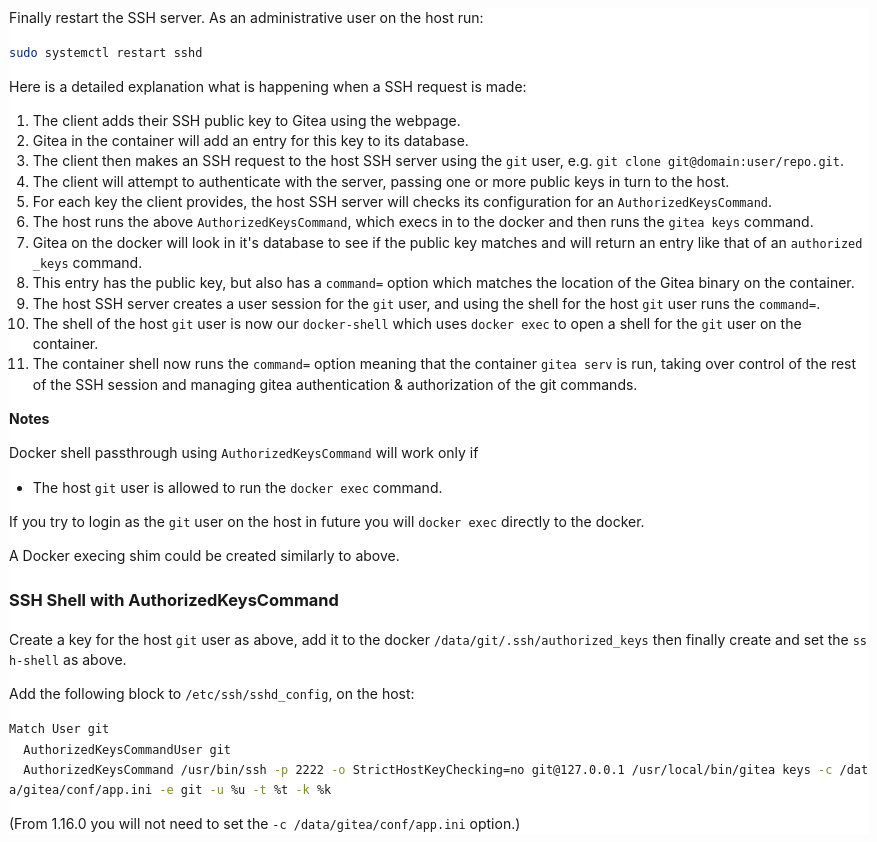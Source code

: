 Finally restart the SSH server. As an administrative user on the host run:

```bash
sudo systemctl restart sshd
```

Here is a detailed explanation what is happening when a SSH request is made:

1. The client adds their SSH public key to Gitea using the webpage.
2. Gitea in the container will add an entry for this key to its database.
3. The client then makes an SSH request to the host SSH server using the `git` user, e.g. `git clone git@domain:user/repo.git`.
4. The client will attempt to authenticate with the server, passing one or more public keys in turn to the host.
5. For each key the client provides, the host SSH server will checks its configuration for an `AuthorizedKeysCommand`.
6. The host runs the above `AuthorizedKeysCommand`, which execs in to the docker and then runs the `gitea keys` command.
7. Gitea on the docker will look in it's database to see if the public key matches and will return an entry like that of an `authorized_keys` command.
8. This entry has the public key, but also has a `command=` option which matches the location of the Gitea binary on the container.
9. The host SSH server creates a user session for the `git` user, and using the shell for the host `git` user runs the `command=`.
10. The shell of the host `git` user is now our `docker-shell` which uses `docker exec` to open a shell for the `git` user on the container.
11. The container shell now runs the `command=` option meaning that the container `gitea serv` is run, taking over control of the rest of the SSH session and managing gitea authentication & authorization of the git commands.

**Notes**

Docker shell passthrough using `AuthorizedKeysCommand` will work only if

- The host `git` user is allowed to run the `docker exec` command.

If you try to login as the `git` user on the host in future you will `docker exec` directly to the docker.

A Docker execing shim could be created similarly to above.

### SSH Shell with AuthorizedKeysCommand

Create a key for the host `git` user as above, add it to the docker `/data/git/.ssh/authorized_keys` then finally create and set the `ssh-shell` as above.

Add the following block to `/etc/ssh/sshd_config`, on the host:

```bash
Match User git
  AuthorizedKeysCommandUser git
  AuthorizedKeysCommand /usr/bin/ssh -p 2222 -o StrictHostKeyChecking=no git@127.0.0.1 /usr/local/bin/gitea keys -c /data/gitea/conf/app.ini -e git -u %u -t %t -k %k
```

(From 1.16.0 you will not need to set the `-c /data/gitea/conf/app.ini` option.)
